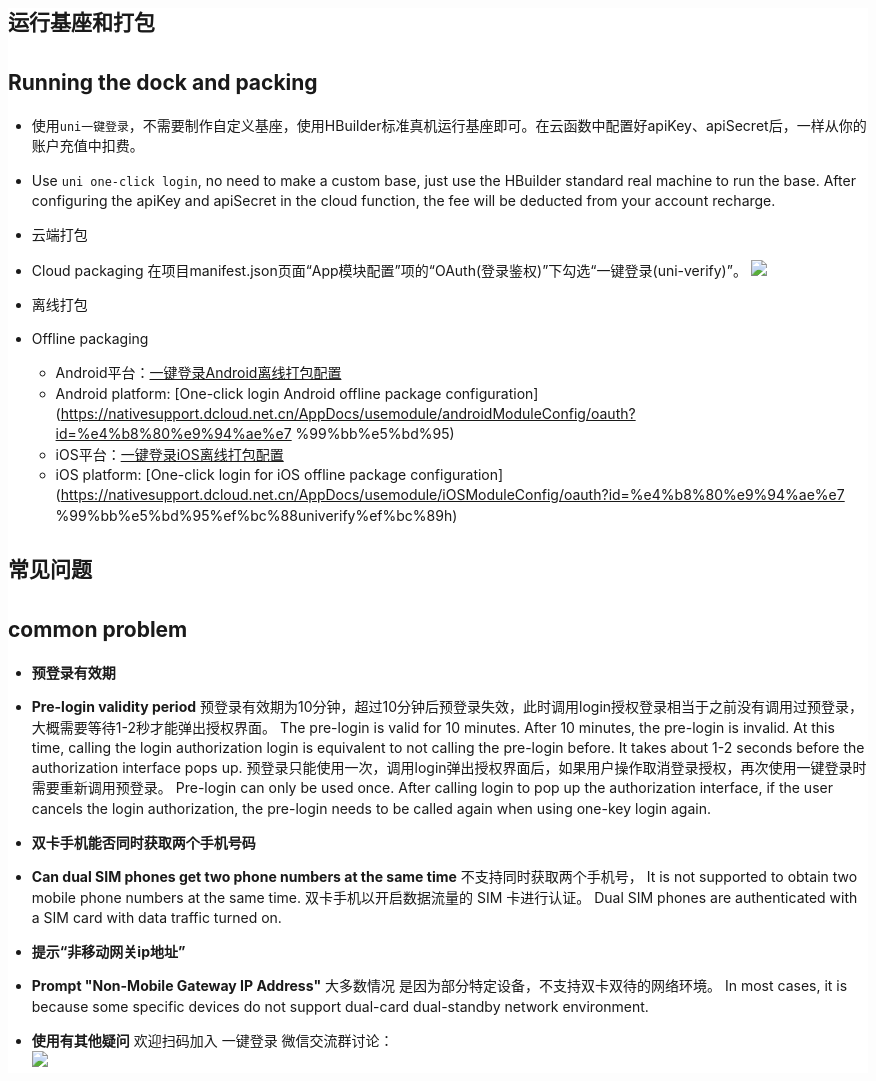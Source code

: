 
## 运行基座和打包
## Running the dock and packing

- 使用`uni一键登录`，不需要制作自定义基座，使用HBuilder标准真机运行基座即可。在云函数中配置好apiKey、apiSecret后，一样从你的账户充值中扣费。
- Use `uni one-click login`, no need to make a custom base, just use the HBuilder standard real machine to run the base. After configuring the apiKey and apiSecret in the cloud function, the fee will be deducted from your account recharge.

- 云端打包
- Cloud packaging
在项目manifest.json页面“App模块配置”项的“OAuth(登录鉴权)”下勾选“一键登录(uni-verify)”。
![](https://img-cdn-aliyun.dcloud.net.cn/client/doc/univerify/hx.png)

- 离线打包
- Offline packaging
  + Android平台：[一键登录Android离线打包配置](https://nativesupport.dcloud.net.cn/AppDocs/usemodule/androidModuleConfig/oauth?id=%e4%b8%80%e9%94%ae%e7%99%bb%e5%bd%95)
  + Android platform: [One-click login Android offline package configuration](https://nativesupport.dcloud.net.cn/AppDocs/usemodule/androidModuleConfig/oauth?id=%e4%b8%80%e9%94%ae%e7 %99%bb%e5%bd%95)
  + iOS平台：[一键登录iOS离线打包配置](https://nativesupport.dcloud.net.cn/AppDocs/usemodule/iOSModuleConfig/oauth?id=%e4%b8%80%e9%94%ae%e7%99%bb%e5%bd%95%ef%bc%88univerify%ef%bc%89h)
  + iOS platform: [One-click login for iOS offline package configuration](https://nativesupport.dcloud.net.cn/AppDocs/usemodule/iOSModuleConfig/oauth?id=%e4%b8%80%e9%94%ae%e7 %99%bb%e5%bd%95%ef%bc%88univerify%ef%bc%89h)


## 常见问题
## common problem
- **预登录有效期**
- **Pre-login validity period**
预登录有效期为10分钟，超过10分钟后预登录失效，此时调用login授权登录相当于之前没有调用过预登录，大概需要等待1-2秒才能弹出授权界面。
The pre-login is valid for 10 minutes. After 10 minutes, the pre-login is invalid. At this time, calling the login authorization login is equivalent to not calling the pre-login before. It takes about 1-2 seconds before the authorization interface pops up.
预登录只能使用一次，调用login弹出授权界面后，如果用户操作取消登录授权，再次使用一键登录时需要重新调用预登录。
Pre-login can only be used once. After calling login to pop up the authorization interface, if the user cancels the login authorization, the pre-login needs to be called again when using one-key login again.

- **双卡手机能否同时获取两个手机号码**
- **Can dual SIM phones get two phone numbers at the same time**
不支持同时获取两个手机号，
It is not supported to obtain two mobile phone numbers at the same time.
双卡手机以开启数据流量的 SIM 卡进行认证。
Dual SIM phones are authenticated with a SIM card with data traffic turned on.


- **提示“非移动网关ip地址”**
- **Prompt "Non-Mobile Gateway IP Address"**
大多数情况 是因为部分特定设备，不支持双卡双待的网络环境。
In most cases, it is because some specific devices do not support dual-card dual-standby network environment.

- **使用有其他疑问**
欢迎扫码加入 一键登录 微信交流群讨论：
    <br/><img src="https://f184e7c3-1912-41b2-b81f-435d1b37c7b4.cdn.bspapp.com/VKCEYUGU-f184e7c3-1912-41b2-b81f-435d1b37c7b4/a095a3e4-2192-403e-b2c5-6bbfa1b7c936.png" width="250"/>




